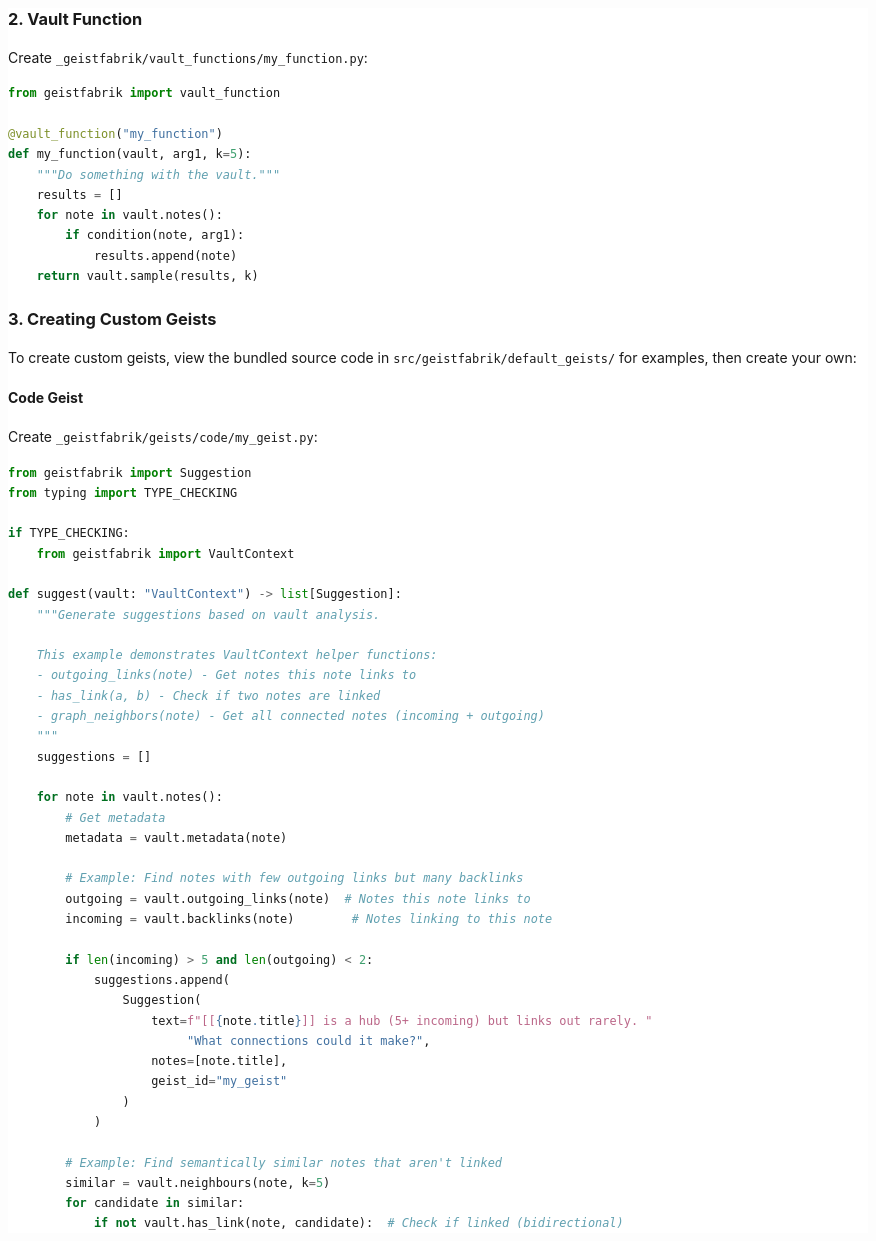 ### 2. Vault Function

Create `_geistfabrik/vault_functions/my_function.py`:

```python
from geistfabrik import vault_function

@vault_function("my_function")
def my_function(vault, arg1, k=5):
    """Do something with the vault."""
    results = []
    for note in vault.notes():
        if condition(note, arg1):
            results.append(note)
    return vault.sample(results, k)
```

### 3. Creating Custom Geists

To create custom geists, view the bundled source code in `src/geistfabrik/default_geists/` for examples, then create your own:

#### Code Geist

Create `_geistfabrik/geists/code/my_geist.py`:

```python
from geistfabrik import Suggestion
from typing import TYPE_CHECKING

if TYPE_CHECKING:
    from geistfabrik import VaultContext

def suggest(vault: "VaultContext") -> list[Suggestion]:
    """Generate suggestions based on vault analysis.

    This example demonstrates VaultContext helper functions:
    - outgoing_links(note) - Get notes this note links to
    - has_link(a, b) - Check if two notes are linked
    - graph_neighbors(note) - Get all connected notes (incoming + outgoing)
    """
    suggestions = []

    for note in vault.notes():
        # Get metadata
        metadata = vault.metadata(note)

        # Example: Find notes with few outgoing links but many backlinks
        outgoing = vault.outgoing_links(note)  # Notes this note links to
        incoming = vault.backlinks(note)        # Notes linking to this note

        if len(incoming) > 5 and len(outgoing) < 2:
            suggestions.append(
                Suggestion(
                    text=f"[[{note.title}]] is a hub (5+ incoming) but links out rarely. "
                         "What connections could it make?",
                    notes=[note.title],
                    geist_id="my_geist"
                )
            )

        # Example: Find semantically similar notes that aren't linked
        similar = vault.neighbours(note, k=5)
        for candidate in similar:
            if not vault.has_link(note, candidate):  # Check if linked (bidirectional)
```